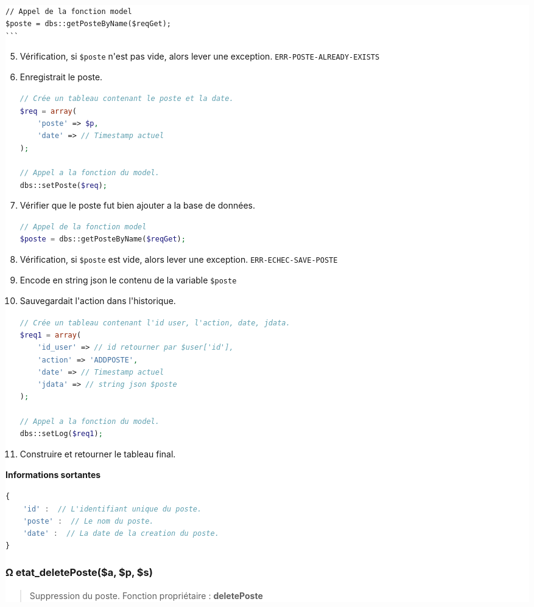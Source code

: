 	// Appel de la fonction model
	$poste = dbs::getPosteByName($reqGet);
	```
	
5. Vérification, si `$poste` n'est pas vide, alors lever une exception. `ERR-POSTE-ALREADY-EXISTS`
6. Enregistrait le poste.

	```php
	// Crée un tableau contenant le poste et la date.
	$req = array(
		'poste' => $p,
		'date' => // Timestamp actuel
	);
	
	// Appel a la fonction du model.
	dbs::setPoste($req);
	```
7. 	Vérifier que le poste fut bien ajouter a la base de données.

	```php
	// Appel de la fonction model
	$poste = dbs::getPosteByName($reqGet);
	```

8. Vérification, si `$poste` est vide, alors lever une exception. `ERR-ECHEC-SAVE-POSTE`

9. Encode en string json le contenu de la variable `$poste`
10. Sauvegardait l'action dans l'historique.
	
	```php
	// Crée un tableau contenant l'id user, l'action, date, jdata.
	$req1 = array(
		'id_user' => // id retourner par $user['id'],
		'action' => 'ADDPOSTE',
		'date' => // Timestamp actuel
		'jdata' => // string json $poste
	);
	
	// Appel a la fonction du model.
	dbs::setLog($req1);
	```
11. Construire et retourner le tableau final.

**Informations sortantes**

```js
{
	'id' :  // L'identifiant unique du poste.
	'poste' :  // Le nom du poste.
	'date' :  // La date de la creation du poste.
}
```

### Ω etat_deletePoste($a, $p, $s)
> Suppression du poste. Fonction propriétaire : **deletePoste**
